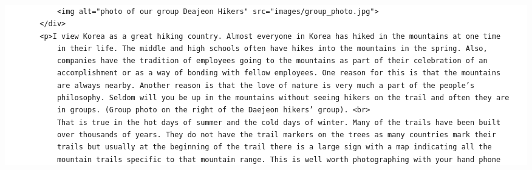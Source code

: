                 <img alt="photo of our group Deajeon Hikers" src="images/group_photo.jpg">
            </div>
            <p>I view Korea as a great hiking country. Almost everyone in Korea has hiked in the mountains at one time
                in their life. The middle and high schools often have hikes into the mountains in the spring. Also,
                companies have the tradition of employees going to the mountains as part of their celebration of an
                accomplishment or as a way of bonding with fellow employees. One reason for this is that the mountains
                are always nearby. Another reason is that the love of nature is very much a part of the people’s
                philosophy. Seldom will you be up in the mountains without seeing hikers on the trail and often they are
                in groups. (Group photo on the right of the Daejeon hikers’ group). <br>
                That is true in the hot days of summer and the cold days of winter. Many of the trails have been built
                over thousands of years. They do not have the trail markers on the trees as many countries mark their
                trails but usually at the beginning of the trail there is a large sign with a map indicating all the
                mountain trails specific to that mountain range. This is well worth photographing with your hand phone